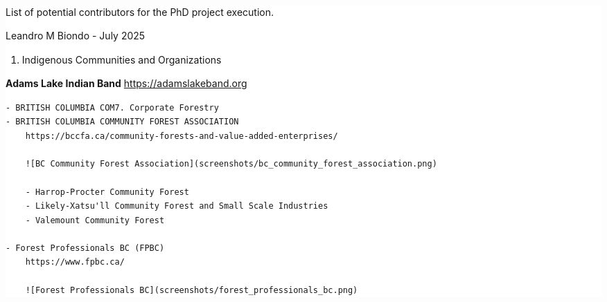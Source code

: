 List of potential contributors for the PhD project execution.

Leandro M Biondo - July 2025

1. Indigenous Communities and Organizations 

**Adams Lake Indian Band**
    https://adamslakeband.org
    
    - BRITISH COLUMBIA COM7. Corporate Forestry
    - BRITISH COLUMBIA COMMUNITY FOREST ASSOCIATION  
        https://bccfa.ca/community-forests-and-value-added-enterprises/
        
        ![BC Community Forest Association](screenshots/bc_community_forest_association.png)
        
        - Harrop-Procter Community Forest
        - Likely-Xatsu'll Community Forest and Small Scale Industries
        - Valemount Community Forest

    - Forest Professionals BC (FPBC)  
        https://www.fpbc.ca/
        
        ![Forest Professionals BC](screenshots/forest_professionals_bc.png)
